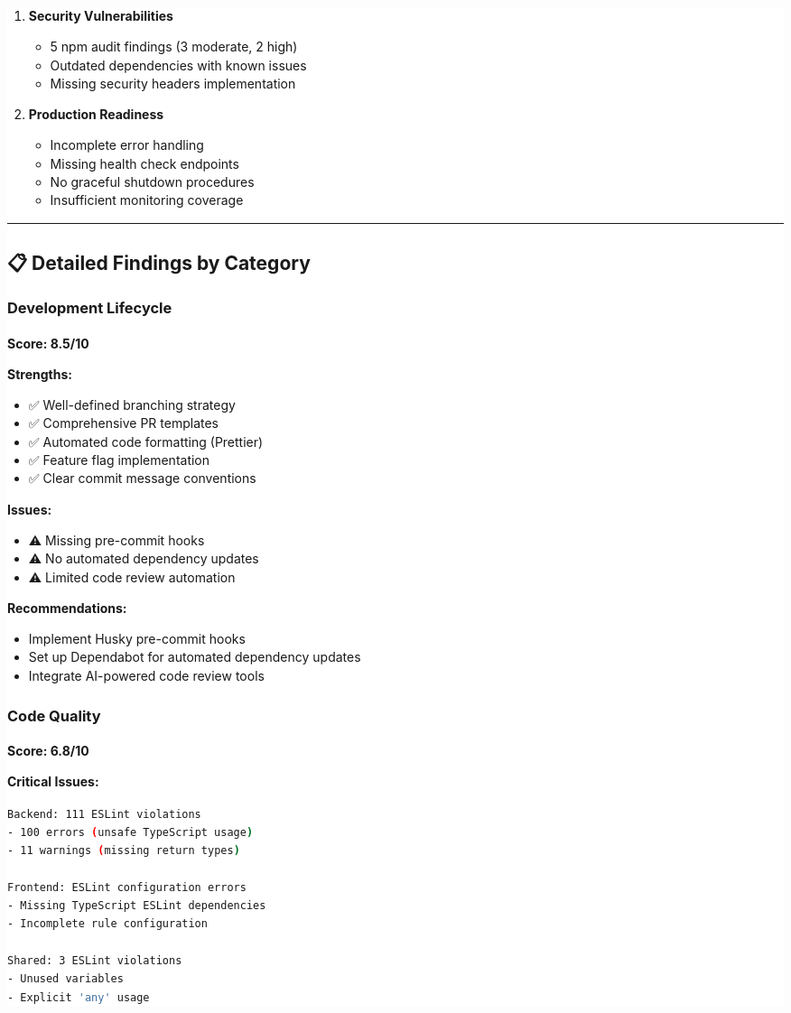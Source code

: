 1. **Security Vulnerabilities**

   - 5 npm audit findings (3 moderate, 2 high)
   - Outdated dependencies with known issues
   - Missing security headers implementation

2. **Production Readiness**
   - Incomplete error handling
   - Missing health check endpoints
   - No graceful shutdown procedures
   - Insufficient monitoring coverage

---

## 📋 Detailed Findings by Category

### Development Lifecycle

**Score: 8.5/10**

**Strengths:**

- ✅ Well-defined branching strategy
- ✅ Comprehensive PR templates
- ✅ Automated code formatting (Prettier)
- ✅ Feature flag implementation
- ✅ Clear commit message conventions

**Issues:**

- ⚠️ Missing pre-commit hooks
- ⚠️ No automated dependency updates
- ⚠️ Limited code review automation

**Recommendations:**

- Implement Husky pre-commit hooks
- Set up Dependabot for automated dependency updates
- Integrate AI-powered code review tools

### Code Quality

**Score: 6.8/10**

**Critical Issues:**

```bash
Backend: 111 ESLint violations
- 100 errors (unsafe TypeScript usage)
- 11 warnings (missing return types)

Frontend: ESLint configuration errors
- Missing TypeScript ESLint dependencies
- Incomplete rule configuration

Shared: 3 ESLint violations
- Unused variables
- Explicit 'any' usage
```
